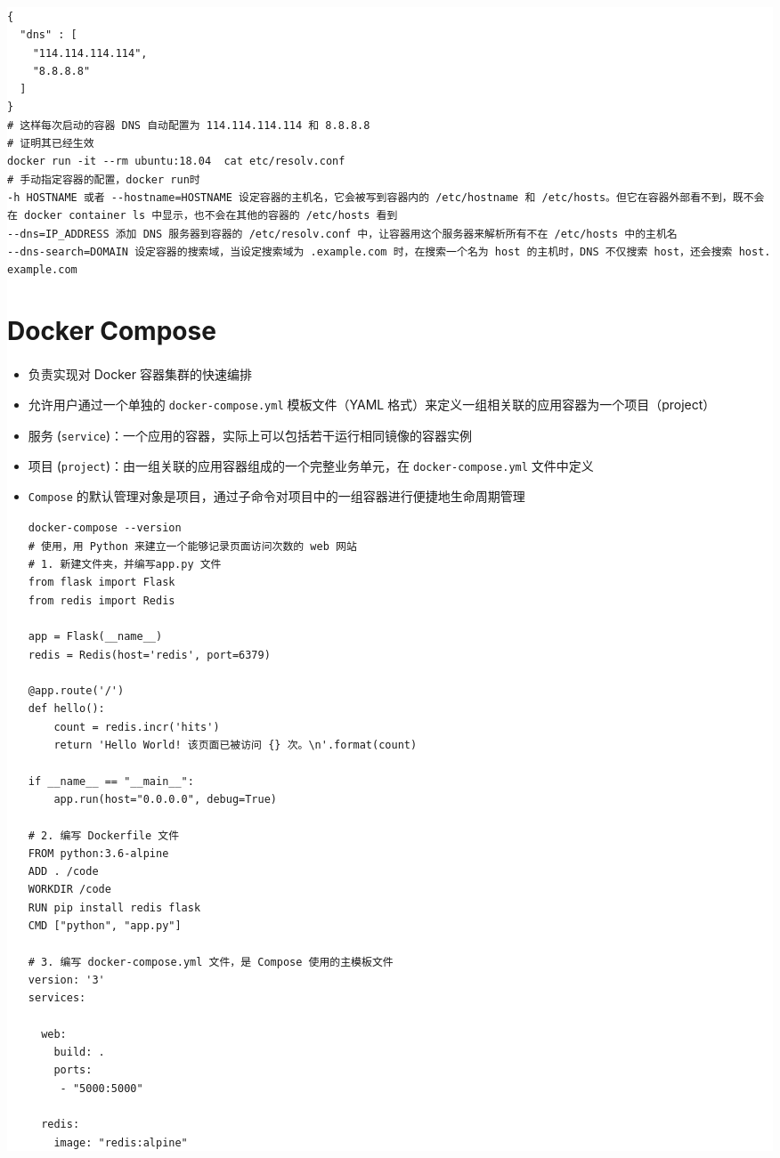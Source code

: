 ```shell
{
  "dns" : [
    "114.114.114.114",
    "8.8.8.8"
  ]
}
# 这样每次启动的容器 DNS 自动配置为 114.114.114.114 和 8.8.8.8
# 证明其已经生效
docker run -it --rm ubuntu:18.04  cat etc/resolv.conf
# 手动指定容器的配置，docker run时
-h HOSTNAME 或者 --hostname=HOSTNAME 设定容器的主机名，它会被写到容器内的 /etc/hostname 和 /etc/hosts。但它在容器外部看不到，既不会在 docker container ls 中显示，也不会在其他的容器的 /etc/hosts 看到
--dns=IP_ADDRESS 添加 DNS 服务器到容器的 /etc/resolv.conf 中，让容器用这个服务器来解析所有不在 /etc/hosts 中的主机名
--dns-search=DOMAIN 设定容器的搜索域，当设定搜索域为 .example.com 时，在搜索一个名为 host 的主机时，DNS 不仅搜索 host，还会搜索 host.example.com
```

# Docker Compose

* 负责实现对 Docker 容器集群的快速编排

* 允许用户通过一个单独的 `docker-compose.yml` 模板文件（YAML 格式）来定义一组相关联的应用容器为一个项目（project）

* 服务 (`service`)：一个应用的容器，实际上可以包括若干运行相同镜像的容器实例

* 项目 (`project`)：由一组关联的应用容器组成的一个完整业务单元，在 `docker-compose.yml` 文件中定义

* `Compose` 的默认管理对象是项目，通过子命令对项目中的一组容器进行便捷地生命周期管理

  ```shell
  docker-compose --version
  # 使用，用 Python 来建立一个能够记录页面访问次数的 web 网站
  # 1. 新建文件夹，并编写app.py 文件
  from flask import Flask
  from redis import Redis
  
  app = Flask(__name__)
  redis = Redis(host='redis', port=6379)
  
  @app.route('/')
  def hello():
      count = redis.incr('hits')
      return 'Hello World! 该页面已被访问 {} 次。\n'.format(count)
  
  if __name__ == "__main__":
      app.run(host="0.0.0.0", debug=True)
      
  # 2. 编写 Dockerfile 文件
  FROM python:3.6-alpine
  ADD . /code
  WORKDIR /code
  RUN pip install redis flask
  CMD ["python", "app.py"]
  
  # 3. 编写 docker-compose.yml 文件，是 Compose 使用的主模板文件
  version: '3'
  services:
  
    web:
      build: .
      ports:
       - "5000:5000"
  
    redis:
      image: "redis:alpine"
  ```